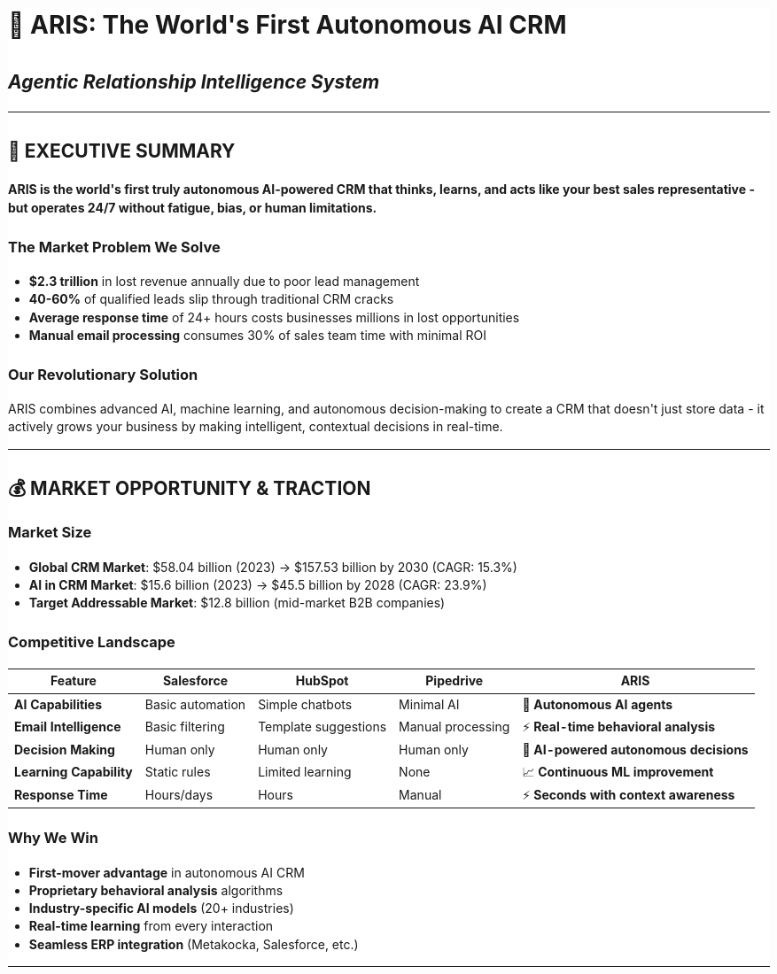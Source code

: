 # 🚀 ARIS: The World's First Autonomous AI CRM
## *Agentic Relationship Intelligence System*

---

## 🎯 **EXECUTIVE SUMMARY**

**ARIS is the world's first truly autonomous AI-powered CRM that thinks, learns, and acts like your best sales representative - but operates 24/7 without fatigue, bias, or human limitations.**

### **The Market Problem We Solve**
- **$2.3 trillion** in lost revenue annually due to poor lead management
- **40-60%** of qualified leads slip through traditional CRM cracks
- **Average response time** of 24+ hours costs businesses millions in lost opportunities
- **Manual email processing** consumes 30% of sales team time with minimal ROI

### **Our Revolutionary Solution**
ARIS combines advanced AI, machine learning, and autonomous decision-making to create a CRM that doesn't just store data - it actively grows your business by making intelligent, contextual decisions in real-time.

---

## 💰 **MARKET OPPORTUNITY & TRACTION**

### **Market Size**
- **Global CRM Market**: $58.04 billion (2023) → $157.53 billion by 2030 (CAGR: 15.3%)
- **AI in CRM Market**: $15.6 billion (2023) → $45.5 billion by 2028 (CAGR: 23.9%)
- **Target Addressable Market**: $12.8 billion (mid-market B2B companies)

### **Competitive Landscape**
| **Feature** | **Salesforce** | **HubSpot** | **Pipedrive** | **ARIS** |
|-------------|----------------|-------------|---------------|----------|
| **AI Capabilities** | Basic automation | Simple chatbots | Minimal AI | 🧠 **Autonomous AI agents** |
| **Email Intelligence** | Basic filtering | Template suggestions | Manual processing | ⚡ **Real-time behavioral analysis** |
| **Decision Making** | Human only | Human only | Human only | 🤖 **AI-powered autonomous decisions** |
| **Learning Capability** | Static rules | Limited learning | None | 📈 **Continuous ML improvement** |
| **Response Time** | Hours/days | Hours | Manual | ⚡ **Seconds with context awareness** |

### **Why We Win**
- **First-mover advantage** in autonomous AI CRM
- **Proprietary behavioral analysis** algorithms
- **Industry-specific AI models** (20+ industries)
- **Real-time learning** from every interaction
- **Seamless ERP integration** (Metakocka, Salesforce, etc.)

---